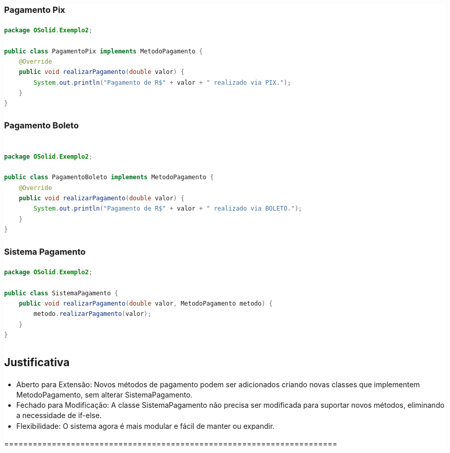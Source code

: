 ### Pagamento Pix

```java
package OSolid.Exemplo2;

public class PagamentoPix implements MetodoPagamento {
    @Override
    public void realizarPagamento(double valor) {
        System.out.println("Pagamento de R$" + valor + " realizado via PIX.");
    }
}


```

### Pagamento Boleto

```java

package OSolid.Exemplo2;

public class PagamentoBoleto implements MetodoPagamento {
    @Override
    public void realizarPagamento(double valor) {
        System.out.println("Pagamento de R$" + valor + " realizado via BOLETO.");
    }
}


```

### Sistema Pagamento

```java
package OSolid.Exemplo2;

public class SistemaPagamento {
    public void realizarPagamento(double valor, MetodoPagamento metodo) {
        metodo.realizarPagamento(valor);
    }
}

```

## Justificativa

* Aberto para Extensão: Novos métodos de pagamento podem ser adicionados criando novas classes que implementem MetodoPagamento, sem alterar SistemaPagamento.  
* Fechado para Modificação: A classe SistemaPagamento não precisa ser modificada para suportar novos métodos, eliminando a necessidade de if-else.  
* Flexibilidade: O sistema agora é mais modular e fácil de manter ou expandir.

\======================================================================
